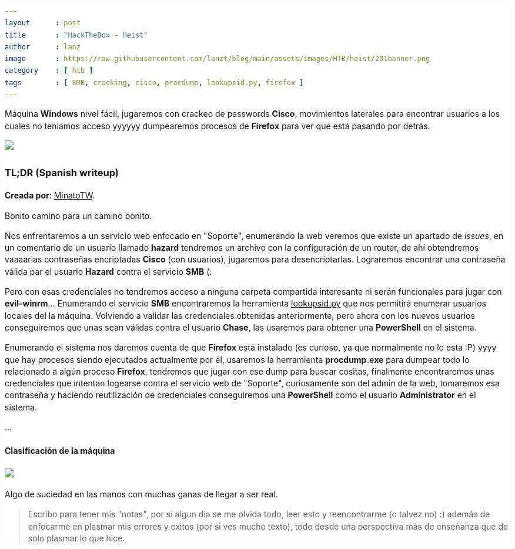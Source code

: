 ```yaml
---
layout      : post
title       : "HackTheBox - Heist"
author      : lanz
image       : https://raw.githubusercontent.com/lanzt/blog/main/assets/images/HTB/heist/201banner.png
category    : [ htb ]
tags        : [ SMB, cracking, cisco, procdump, lookupsid.py, firefox ]
---
```

Máquina **Windows** nivel fácil, jugaremos con crackeo de passwords **Cisco**, movimientos laterales para encontrar usuarios a los cuales no teníamos acceso yyyyyy dumpearemos procesos de **Firefox** para ver que está pasando por detrás.

<img src="https://raw.githubusercontent.com/lanzt/blog/main/assets/images/HTB/heist/201heistHTB.png" class="img-to-zoom" data-toggle="modal" data-target=".modal-zoomed-img" style="width: 100%;"/>

### TL;DR (Spanish writeup)

**Creada por**: [MinatoTW](https://www.hackthebox.eu/profile/8308).

Bonito camino para un camino bonito.

Nos enfrentaremos a un servicio web enfocado en "Soporte", enumerando la web veremos que existe un apartado de *issues*, en un comentario de un usuario llamado **hazard** tendremos un archivo con la configuración de un router, de ahí obtendremos vaaaarias contraseñas encriptadas **Cisco** (con usuarios), jugaremos para desencriptarlas. Lograremos encontrar una contraseña válida par el usuario **Hazard** contra el servicio **SMB** (:

Pero con esas credenciales no tendremos acceso a ninguna carpeta compartida interesante ni serán funcionales para jugar con **evil-winrm**... Enumerando el servicio **SMB** encontraremos la herramienta [lookupsid.py](https://github.com/SecureAuthCorp/impacket/blob/master/examples/lookupsid.py) que nos permitirá enumerar usuarios locales del la máquina. Volviendo a validar las credenciales obtenidas anteriormente, pero ahora con los nuevos usuarios conseguiremos que unas sean válidas contra el usuario **Chase**, las usaremos para obtener una **PowerShell** en el sistema.

Enumerando el sistema nos daremos cuenta de que **Firefox** está instalado (es curioso, ya que normalmente no lo esta :P) yyyy que hay procesos siendo ejecutados actualmente por él, usaremos la herramienta **procdump.exe** para dumpear todo lo relacionado a algún proceso **Firefox**, tendremos que jugar con ese dump para buscar cositas, finalmente encontraremos unas credenciales que intentan logearse contra el servicio web de "Soporte", curiosamente son del admin de la web, tomaremos esa contraseña y haciendo reutilización de credenciales conseguiremos una **PowerShell** como el usuario **Administrator** en el sistema.

...

#### Clasificación de la máquina

<img src="https://raw.githubusercontent.com/lanzt/blog/main/assets/images/HTB/heist/201statistics.png" class="img-to-zoom" data-toggle="modal" data-target=".modal-zoomed-img" style="width: 90%;"/>

Algo de suciedad en las manos con muchas ganas de llegar a ser real.

> Escribo para tener mis "notas", por si algun dia se me olvida todo, leer esto y reencontrarme (o talvez no) :) además de enfocarme en plasmar mis errores y exitos (por si ves mucho texto), todo desde una perspectiva más de enseñanza que de solo plasmar lo que hice.
